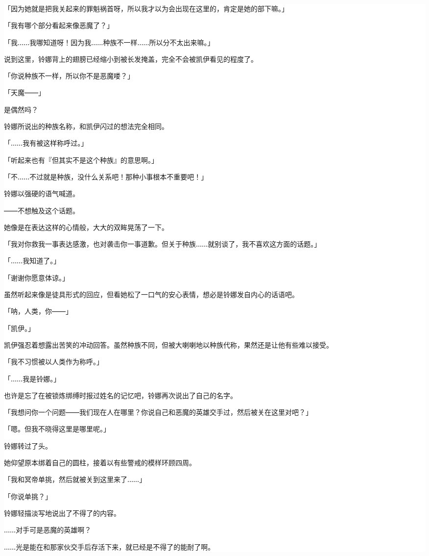 「因为她就是把我关起来的罪魁祸首呀，所以我才以为会出现在这里的，肯定是她的部下嘛。」

「我有哪个部分看起来像恶魔了？」

「我……我哪知道呀！因为我……种族不一样……所以分不太出来嘛。」

说到这里，铃娜背上的翅膀已经缩小到被长发掩盖，完全不会被凯伊看见的程度了。

「你说种族不一样，所以你不是恶魔喽？」

「天魔——」

是偶然吗？

铃娜所说出的种族名称，和凯伊闪过的想法完全相同。

「……我有被这样称呼过。」

「听起来也有『但其实不是这个种族』的意思啊。」

「不……不过就是种族，没什么关系吧！那种小事根本不重要吧！」

铃娜以强硬的语气喊道。

——不想触及这个话题。

她像是在表达这样的心情般，大大的双眸晃荡了一下。

「我对你救我一事表达感激，也对袭击你一事道歉。但关于种族……就别谈了，我不喜欢这方面的话题。」

「……我知道了。」

「谢谢你愿意体谅。」

虽然听起来像是徒具形式的回应，但看她松了一口气的安心表情，想必是铃娜发自内心的话语吧。

「呐，人类，你——」

「凯伊。」

凯伊强忍着想露出苦笑的冲动回答。虽然种族不同，但被大喇喇地以种族代称，果然还是让他有些难以接受。

「我不习惯被以人类作为称呼。」

「……我是铃娜。」

也许是忘了在被锁炼绑缚时报过姓名的记忆吧，铃娜再次说出了自己的名字。

「我想问你一个问题——我们现在人在哪里？你说自己和恶魔的英雄交手过，然后被关在这里对吧？」

「嗯。但我不晓得这里是哪里呢。」

铃娜转过了头。

她仰望原本绑着自己的圆柱，接着以有些警戒的模样环顾四周。

「我和冥帝单挑，然后就被关到这里来了……」

「你说单挑？」

铃娜轻描淡写地说出了不得了的内容。

……对手可是恶魔的英雄啊？

……光是能在和那家伙交手后存活下来，就已经是不得了的能耐了啊。
